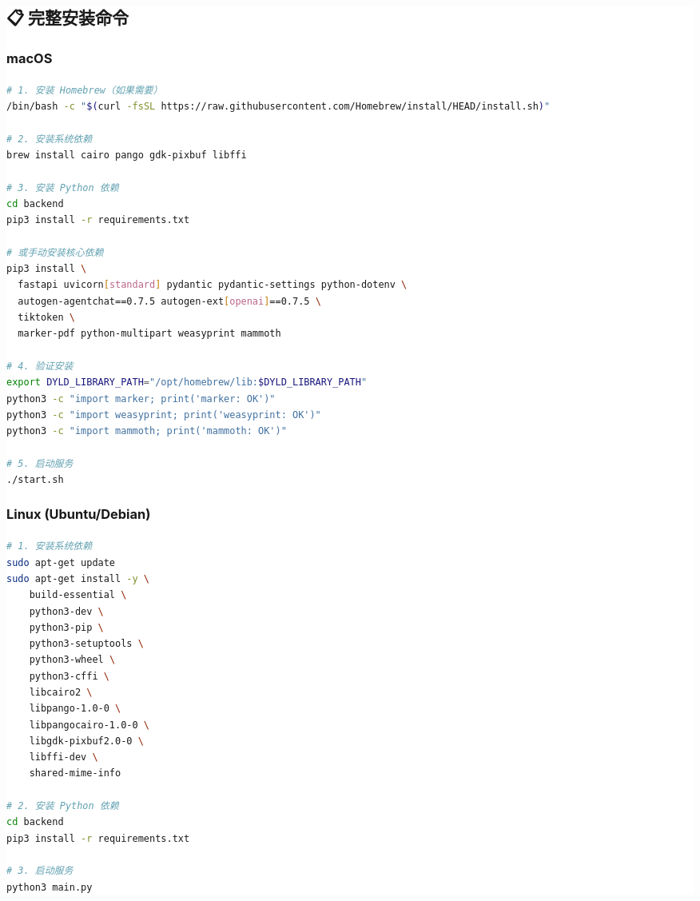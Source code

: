 
## 📋 完整安装命令

### macOS

```bash
# 1. 安装 Homebrew（如果需要）
/bin/bash -c "$(curl -fsSL https://raw.githubusercontent.com/Homebrew/install/HEAD/install.sh)"

# 2. 安装系统依赖
brew install cairo pango gdk-pixbuf libffi

# 3. 安装 Python 依赖
cd backend
pip3 install -r requirements.txt

# 或手动安装核心依赖
pip3 install \
  fastapi uvicorn[standard] pydantic pydantic-settings python-dotenv \
  autogen-agentchat==0.7.5 autogen-ext[openai]==0.7.5 \
  tiktoken \
  marker-pdf python-multipart weasyprint mammoth

# 4. 验证安装
export DYLD_LIBRARY_PATH="/opt/homebrew/lib:$DYLD_LIBRARY_PATH"
python3 -c "import marker; print('marker: OK')"
python3 -c "import weasyprint; print('weasyprint: OK')"
python3 -c "import mammoth; print('mammoth: OK')"

# 5. 启动服务
./start.sh
```

### Linux (Ubuntu/Debian)

```bash
# 1. 安装系统依赖
sudo apt-get update
sudo apt-get install -y \
    build-essential \
    python3-dev \
    python3-pip \
    python3-setuptools \
    python3-wheel \
    python3-cffi \
    libcairo2 \
    libpango-1.0-0 \
    libpangocairo-1.0-0 \
    libgdk-pixbuf2.0-0 \
    libffi-dev \
    shared-mime-info

# 2. 安装 Python 依赖
cd backend
pip3 install -r requirements.txt

# 3. 启动服务
python3 main.py
```
